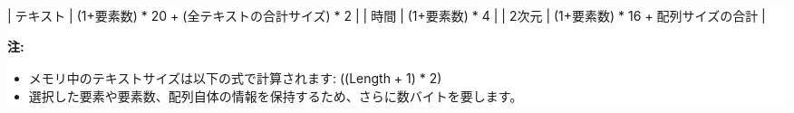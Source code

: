 | テキスト    | (1+要素数) * 20 + (全テキストの合計サイズ) * 2 |
| 時間      | (1+要素数) * 4                        |
| 2次元     | (1+要素数) * 16 + 配列サイズの合計            |

**注:**

- メモリ中のテキストサイズは以下の式で計算されます: ((Length + 1) * 2)
- 選択した要素や要素数、配列自体の情報を保持するため、さらに数バイトを要します。